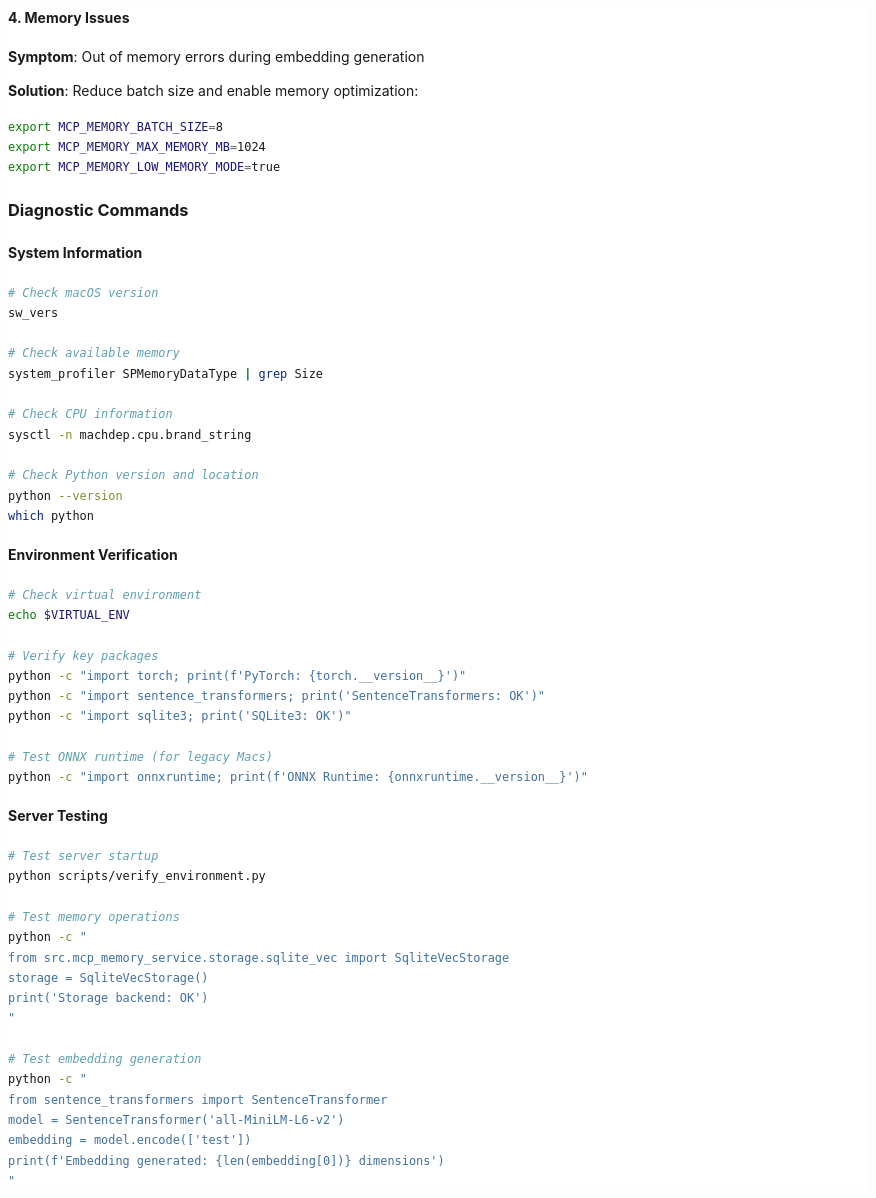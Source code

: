 #### 4. Memory Issues

**Symptom**: Out of memory errors during embedding generation

**Solution**: Reduce batch size and enable memory optimization:
```bash
export MCP_MEMORY_BATCH_SIZE=8
export MCP_MEMORY_MAX_MEMORY_MB=1024
export MCP_MEMORY_LOW_MEMORY_MODE=true
```

### Diagnostic Commands

#### System Information

```bash
# Check macOS version
sw_vers

# Check available memory
system_profiler SPMemoryDataType | grep Size

# Check CPU information
sysctl -n machdep.cpu.brand_string

# Check Python version and location
python --version
which python
```

#### Environment Verification

```bash
# Check virtual environment
echo $VIRTUAL_ENV

# Verify key packages
python -c "import torch; print(f'PyTorch: {torch.__version__}')"
python -c "import sentence_transformers; print('SentenceTransformers: OK')"
python -c "import sqlite3; print('SQLite3: OK')"

# Test ONNX runtime (for legacy Macs)
python -c "import onnxruntime; print(f'ONNX Runtime: {onnxruntime.__version__}')"
```

#### Server Testing

```bash
# Test server startup
python scripts/verify_environment.py

# Test memory operations
python -c "
from src.mcp_memory_service.storage.sqlite_vec import SqliteVecStorage
storage = SqliteVecStorage()
print('Storage backend: OK')
"

# Test embedding generation
python -c "
from sentence_transformers import SentenceTransformer
model = SentenceTransformer('all-MiniLM-L6-v2')
embedding = model.encode(['test'])
print(f'Embedding generated: {len(embedding[0])} dimensions')
"
```
